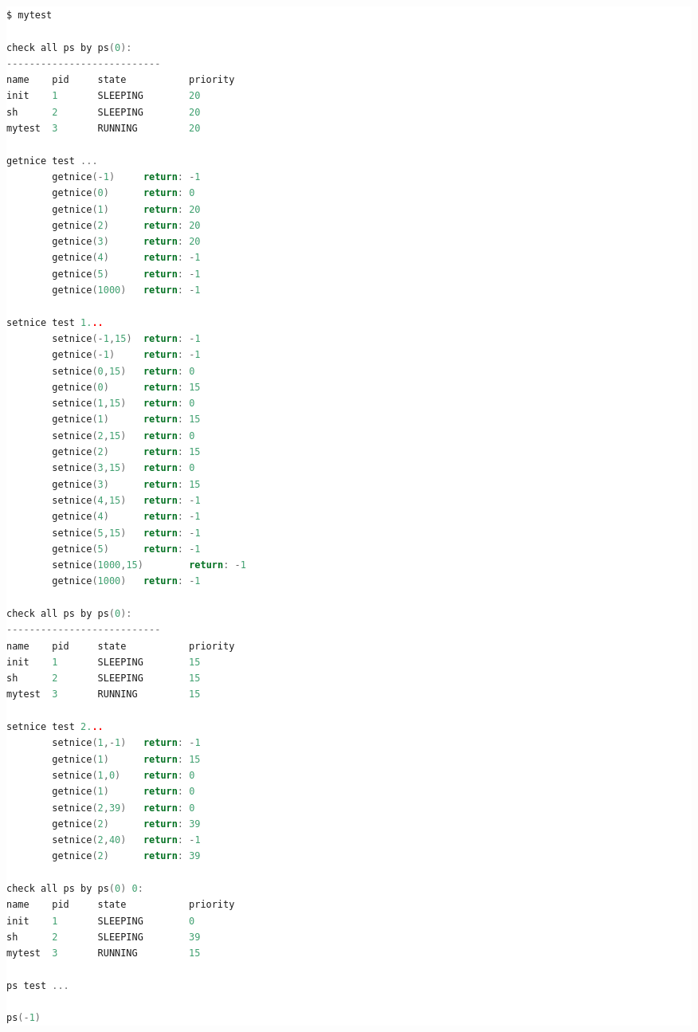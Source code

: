 ```c
$ mytest

check all ps by ps(0):
---------------------------
name    pid     state           priority
init    1       SLEEPING        20
sh      2       SLEEPING        20
mytest  3       RUNNING         20

getnice test ...
        getnice(-1)     return: -1
        getnice(0)      return: 0
        getnice(1)      return: 20
        getnice(2)      return: 20
        getnice(3)      return: 20
        getnice(4)      return: -1
        getnice(5)      return: -1
        getnice(1000)   return: -1

setnice test 1...
        setnice(-1,15)  return: -1
        getnice(-1)     return: -1
        setnice(0,15)   return: 0
        getnice(0)      return: 15
        setnice(1,15)   return: 0
        getnice(1)      return: 15
        setnice(2,15)   return: 0
        getnice(2)      return: 15
        setnice(3,15)   return: 0
        getnice(3)      return: 15
        setnice(4,15)   return: -1
        getnice(4)      return: -1
        setnice(5,15)   return: -1
        getnice(5)      return: -1
        setnice(1000,15)        return: -1
        getnice(1000)   return: -1

check all ps by ps(0):
---------------------------
name    pid     state           priority
init    1       SLEEPING        15
sh      2       SLEEPING        15
mytest  3       RUNNING         15

setnice test 2...
        setnice(1,-1)   return: -1
        getnice(1)      return: 15
        setnice(1,0)    return: 0
        getnice(1)      return: 0
        setnice(2,39)   return: 0
        getnice(2)      return: 39
        setnice(2,40)   return: -1
        getnice(2)      return: 39

check all ps by ps(0) 0:
name    pid     state           priority
init    1       SLEEPING        0
sh      2       SLEEPING        39
mytest  3       RUNNING         15

ps test ...

ps(-1)
```